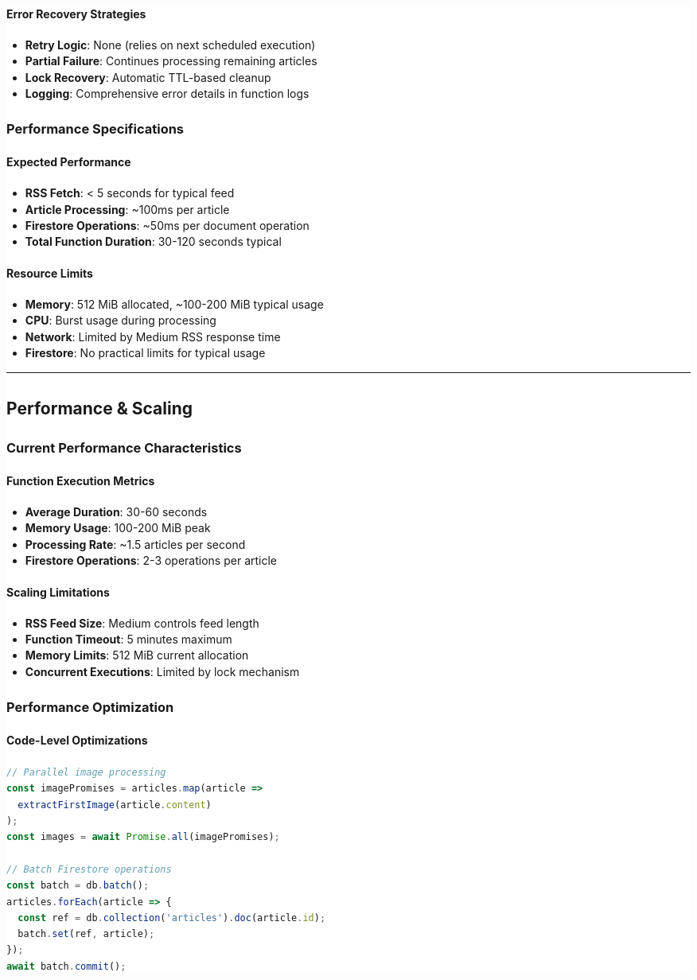 #### Error Recovery Strategies
- **Retry Logic**: None (relies on next scheduled execution)
- **Partial Failure**: Continues processing remaining articles
- **Lock Recovery**: Automatic TTL-based cleanup
- **Logging**: Comprehensive error details in function logs

### Performance Specifications

#### Expected Performance
- **RSS Fetch**: < 5 seconds for typical feed
- **Article Processing**: ~100ms per article
- **Firestore Operations**: ~50ms per document operation
- **Total Function Duration**: 30-120 seconds typical

#### Resource Limits
- **Memory**: 512 MiB allocated, ~100-200 MiB typical usage
- **CPU**: Burst usage during processing
- **Network**: Limited by Medium RSS response time
- **Firestore**: No practical limits for typical usage

---

## Performance & Scaling

### Current Performance Characteristics

#### Function Execution Metrics
- **Average Duration**: 30-60 seconds
- **Memory Usage**: 100-200 MiB peak
- **Processing Rate**: ~1.5 articles per second
- **Firestore Operations**: 2-3 operations per article

#### Scaling Limitations
- **RSS Feed Size**: Medium controls feed length
- **Function Timeout**: 5 minutes maximum
- **Memory Limits**: 512 MiB current allocation
- **Concurrent Executions**: Limited by lock mechanism

### Performance Optimization

#### Code-Level Optimizations
```typescript
// Parallel image processing
const imagePromises = articles.map(article => 
  extractFirstImage(article.content)
);
const images = await Promise.all(imagePromises);

// Batch Firestore operations
const batch = db.batch();
articles.forEach(article => {
  const ref = db.collection('articles').doc(article.id);
  batch.set(ref, article);
});
await batch.commit();
```
